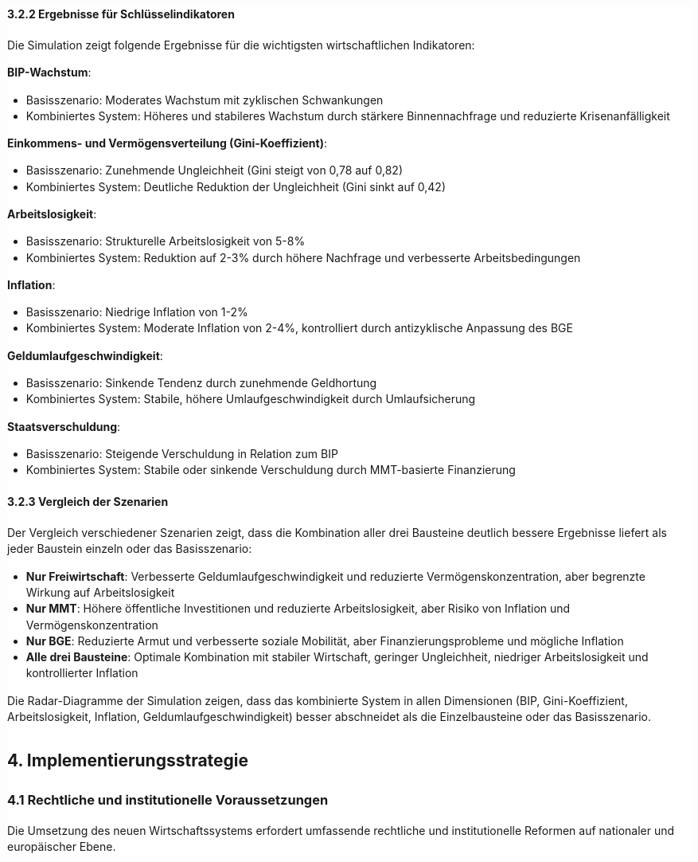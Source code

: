 #### 3.2.2 Ergebnisse für Schlüsselindikatoren

Die Simulation zeigt folgende Ergebnisse für die wichtigsten wirtschaftlichen Indikatoren:

**BIP-Wachstum**:
- Basisszenario: Moderates Wachstum mit zyklischen Schwankungen
- Kombiniertes System: Höheres und stabileres Wachstum durch stärkere Binnennachfrage und reduzierte Krisenanfälligkeit

**Einkommens- und Vermögensverteilung (Gini-Koeffizient)**:
- Basisszenario: Zunehmende Ungleichheit (Gini steigt von 0,78 auf 0,82)
- Kombiniertes System: Deutliche Reduktion der Ungleichheit (Gini sinkt auf 0,42)

**Arbeitslosigkeit**:
- Basisszenario: Strukturelle Arbeitslosigkeit von 5-8%
- Kombiniertes System: Reduktion auf 2-3% durch höhere Nachfrage und verbesserte Arbeitsbedingungen

**Inflation**:
- Basisszenario: Niedrige Inflation von 1-2%
- Kombiniertes System: Moderate Inflation von 2-4%, kontrolliert durch antizyklische Anpassung des BGE

**Geldumlaufgeschwindigkeit**:
- Basisszenario: Sinkende Tendenz durch zunehmende Geldhortung
- Kombiniertes System: Stabile, höhere Umlaufgeschwindigkeit durch Umlaufsicherung

**Staatsverschuldung**:
- Basisszenario: Steigende Verschuldung in Relation zum BIP
- Kombiniertes System: Stabile oder sinkende Verschuldung durch MMT-basierte Finanzierung

#### 3.2.3 Vergleich der Szenarien

Der Vergleich verschiedener Szenarien zeigt, dass die Kombination aller drei Bausteine deutlich bessere Ergebnisse liefert als jeder Baustein einzeln oder das Basisszenario:

- **Nur Freiwirtschaft**: Verbesserte Geldumlaufgeschwindigkeit und reduzierte Vermögenskonzentration, aber begrenzte Wirkung auf Arbeitslosigkeit
- **Nur MMT**: Höhere öffentliche Investitionen und reduzierte Arbeitslosigkeit, aber Risiko von Inflation und Vermögenskonzentration
- **Nur BGE**: Reduzierte Armut und verbesserte soziale Mobilität, aber Finanzierungsprobleme und mögliche Inflation
- **Alle drei Bausteine**: Optimale Kombination mit stabiler Wirtschaft, geringer Ungleichheit, niedriger Arbeitslosigkeit und kontrollierter Inflation

Die Radar-Diagramme der Simulation zeigen, dass das kombinierte System in allen Dimensionen (BIP, Gini-Koeffizient, Arbeitslosigkeit, Inflation, Geldumlaufgeschwindigkeit) besser abschneidet als die Einzelbausteine oder das Basisszenario.

## 4. Implementierungsstrategie

### 4.1 Rechtliche und institutionelle Voraussetzungen

Die Umsetzung des neuen Wirtschaftssystems erfordert umfassende rechtliche und institutionelle Reformen auf nationaler und europäischer Ebene.
